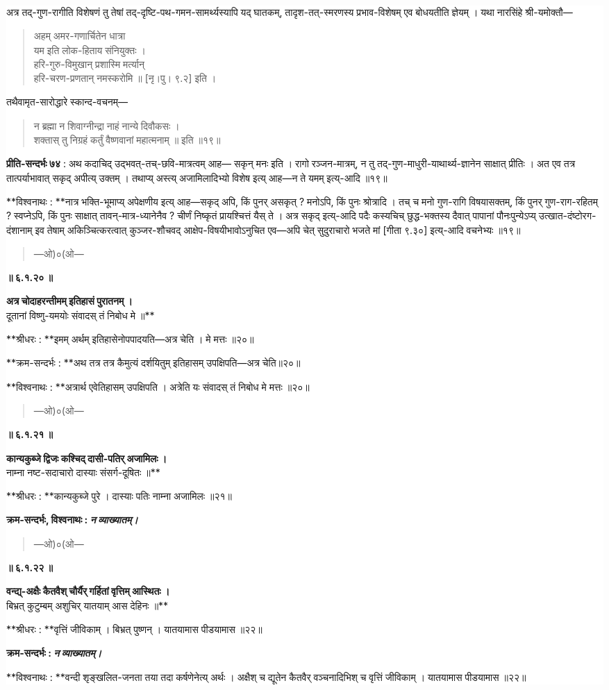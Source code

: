 अत्र तद्-गुण-रागीति विशेषणं तु तेषां तद्-दृष्टि-पथ-गमन-सामर्थ्यस्यापि यद् घातकम्, तादृश-तत्-स्मरणस्य प्रभाव-विशेषम् एव बोधयतीति ज्ञेयम् । यथा नारसिंहे श्री-यमोक्तौ—


> अहम् अमर-गणार्चितेन धात्रा   
> यम इति लोक-हिताय संनियुक्तः ।  
> हरि-गुरु-विमुखान् प्रशास्मि मर्त्यान्  
> हरि-चरण-प्रणतान् नमस्करोमि ॥ [नृ।पु। ९.२] इति ।

तथैवामृत-सारोद्धारे स्कान्द-वचनम्—


> न ब्रह्मा न शिवाग्नीन्द्रा नाहं नान्ये दिवौकसः ।  
> शक्तास् तु निग्रहं कर्तुं वैष्णवानां महात्मनाम् ॥ इति ॥१९॥ 

**प्रीति-सन्दर्भः ७४** : अथ कदाचिद् उद्भवत्-तच्-छवि-मात्रत्वम् आह— सकृन् मनः इति । रागो रञ्जन-मात्रम्, न तु तद्-गुण-माधुरी-याथार्थ्य-ज्ञानेन साक्षात् प्रीतिः । अत एव तत्र तात्पर्याभावात् सकृद् अपीत्य् उक्तम् । तथाप्य् अस्त्य् अजामिलादिभ्यो विशेष इत्य् आह—न ते यमम् इत्य्-आदि ॥१९॥

**विश्वनाथः : **नात्र भक्ति-भूमाप्य् अपेक्षणीय इत्य् आह—सकृद् अपि, किं पुनर् असकृत् ? मनोऽपि, किं पुनः श्रोत्रादि । तच् च मनो गुण-रागि विषयासक्तम्, किं पुनर् गुण-राग-रहितम् ? स्वप्नेऽपि, किं पुनः साक्षात् तावन्-मात्र-ध्यानेनैव ? चीर्णं निष्कृतं प्रायश्चित्तं यैस् ते । अत्र सकृद् इत्य्-आदि पदैः कस्यचिच् छुद्ध-भक्तस्य दैवात् पापानां पौनःपुन्येऽप्य् उत्खात-दंष्टोरग-दंशानाम् इव तेषाम् अकिञ्चित्करत्वात् कुञ्जर-शौचवद् आक्षेप-विषयीभावोऽनुचित एव—अपि चेत् सुदुराचारो भजते मां [गीता ९.३०] इत्य्-आदि वचनेभ्यः ॥१९॥

> —ओ)०(ओ—

**॥ ६.१.२० ॥**

**अत्र चोदाहरन्तीमम् इतिहासं पुरातनम् ।**  
दूतानां विष्णु-यमयोः संवादस् तं निबोध मे ॥**

**श्रीधरः : **इमम् अर्थम् इतिहासेनोपपादयति—अत्र चेति । मे मत्तः ॥२०॥

**क्रम-सन्दर्भः : **अथ तत्र तत्र कैमुत्यं दर्शयितुम् इतिहासम् उपक्षिपति—अत्र चेति॥२०॥

**विश्वनाथः : **अत्रार्थ एवेतिहासम् उपक्षिपति । अत्रेति यः संवादस् तं निबोध मे मत्तः ॥२०॥

> —ओ)०(ओ—

**॥ ६.१.२१ ॥**

**कान्यकुब्जे द्विजः कश्चिद् दासी-पतिर् अजामिलः ।**  
नाम्ना नष्ट-सदाचारो दास्याः संसर्ग-दूषितः ॥**

**श्रीधरः : **कान्यकुब्जे पुरे । दास्याः पतिः नाम्ना अजामिलः ॥२१॥

**क्रम-सन्दर्भः, विश्वनाथः : _न व्याख्यातम्।_**

> —ओ)०(ओ—

**॥ ६.१.२२ ॥**

**वन्द्य्-अक्षैः कैतवैश् चौर्यैर् गर्हितां वृत्तिम् आस्थितः ।**  
बिभ्रत् कुटुम्बम् अशुचिर् यातयाम् आस देहिनः ॥**

**श्रीधरः : **वृत्तिं जीविकाम् । बिभ्रत् पुष्णन् । यातयामास पीडयामास ॥२२॥

**क्रम-सन्दर्भः : _न व्याख्यातम्।_**

**विश्वनाथः : **वन्दी शृङ्खलित-जनता तया तदा कर्षणेनेत्य् अर्थः । अक्षैश् च द्यूतेन कैतवैर् वञ्चनादिभिश् च वृत्तिं जीविकाम् । यातयामास पीडयामास ॥२२॥
